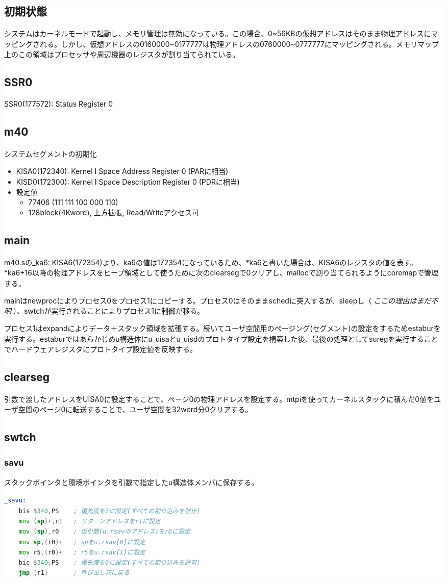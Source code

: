 ## 初期状態

システムはカーネルモードで起動し、メモリ管理は無効になっている。この場合、0~56KBの仮想アドレスはそのまま物理アドレスにマッピングされる。しかし、仮想アドレスの0160000~0177777は物理アドレスの0760000~0777777にマッピングされる。メモリマップ上のこの領域はプロセッサや周辺機器のレジスタが割り当てられている。

## SSR0

SSR0(177572): Status Register 0

## m40

システムセグメントの初期化

* KISA0(172340): Kernel I Space Address Register 0 (PARに相当)
* KISD0(172300): Kernel I Space Description Register 0 (PDRに相当)
* 設定値
	* 77406 (111 111 100 000 110)
	* 128block(4Kword), 上方拡張, Read/Writeアクセス可

## main

m40.sの_ka6: KISA6(172354)より、ka6の値は172354になっているため、*ka6と書いた場合は、KISA6のレジスタの値を表す。*ka6+16以降の物理アドレスをヒープ領域として使うために次のclearsegで0クリアし、mallocで割り当てられるようにcoremapで管理する。

mainはnewprocによりプロセス0をプロセス1にコピーする。プロセス0はそのままschedに突入するが、sleepし（ *ここの理由はまだ不明* ）、swtchが実行されることによりプロセス1に制御が移る。

プロセス1はexpandによりデータ＋スタック領域を拡張する。続いてユーザ空間用のページング(セグメント)の設定をするためestaburを実行する。estaburではあらかじめu構造体にu_uisaとu_uisdのプロトタイプ設定を構築した後、最後の処理としてsuregを実行することでハードウェアレジスタにプロトタイプ設定値を反映する。

## clearseg

引数で渡したアドレスをUISA0に設定することで、ページ0の物理アドレスを設定する。mtpiを使ってカーネルスタックに積んだ0値をユーザ空間のページ0に転送することで、ユーザ空間を32word分0クリアする。

## swtch

### savu
スタックポインタと環境ポインタを引数で指定したu構造体メンバに保存する。

```asm
_savu:
	bis	$340,PS    ; 優先度を7に設定(すべての割り込みを禁止)
	mov	(sp)+,r1   ; リターンアドレスをr1に設定
	mov	(sp),r0    ; 仮引数(u.rsavのアドレス)をr0に設定
	mov	sp,(r0)+   ; spをu.rsav[0]に設定
	mov	r5,(r0)+   ; r5をu.rsav[1]に設定
	bic	$340,PS    ; 優先度を0に設定(すべての割り込みを許可)
	jmp	(r1)       ; 呼び出し元に戻る
```
